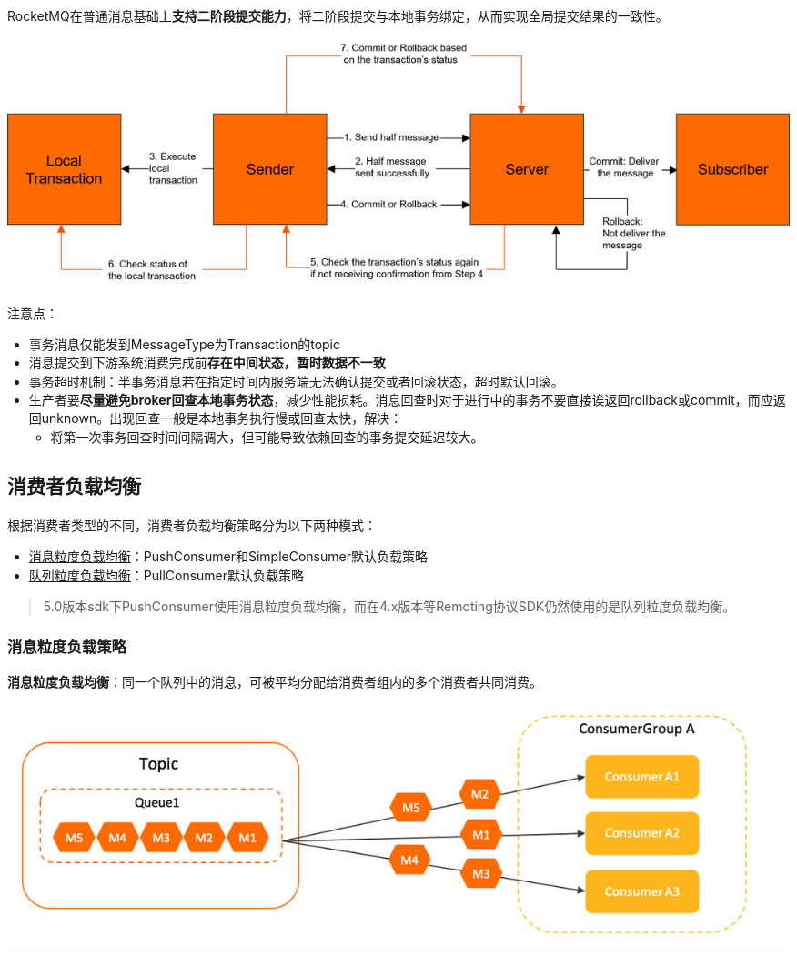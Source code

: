 RocketMQ在普通消息基础上**支持二阶段提交能力**，将二阶段提交与本地事务绑定，从而实现全局提交结果的一致性。

![事务消息交互流程图](rocketmq.assets/事务消息交互流程图.png)

注意点：

- 事务消息仅能发到MessageType为Transaction的topic
- 消息提交到下游系统消费完成前**存在中间状态，暂时数据不一致**
- 事务超时机制：半事务消息若在指定时间内服务端无法确认提交或者回滚状态，超时默认回滚。
- 生产者要**尽量避免broker回查本地事务状态**，减少性能损耗。消息回查时对于进行中的事务不要直接诶返回rollback或commit，而应返回unknown。出现回查一般是本地事务执行慢或回查太快，解决：
  - 将第一次事务回查时间间隔调大，但可能导致依赖回查的事务提交延迟较大。



## 消费者负载均衡

根据消费者类型的不同，消费者负载均衡策略分为以下两种模式：

- [消息粒度负载均衡](https://rocketmq.apache.org/zh/docs/featureBehavior/08consumerloadbalance#section-x2b-2cu-gpf)：PushConsumer和SimpleConsumer默认负载策略
- [队列粒度负载均衡](https://rocketmq.apache.org/zh/docs/featureBehavior/08consumerloadbalance#section-n9m-6xy-y77)：PullConsumer默认负载策略

> 5.0版本sdk下PushConsumer使用消息粒度负载均衡，而在4.x版本等Remoting协议SDK仍然使用的是队列粒度负载均衡。

### 消息粒度负载策略

**消息粒度负载均衡**：同一个队列中的消息，可被平均分配给消费者组内的多个消费者共同消费。

![消息粒度负载均衡](rocketmq.assets/消息粒度负载均衡.png)
